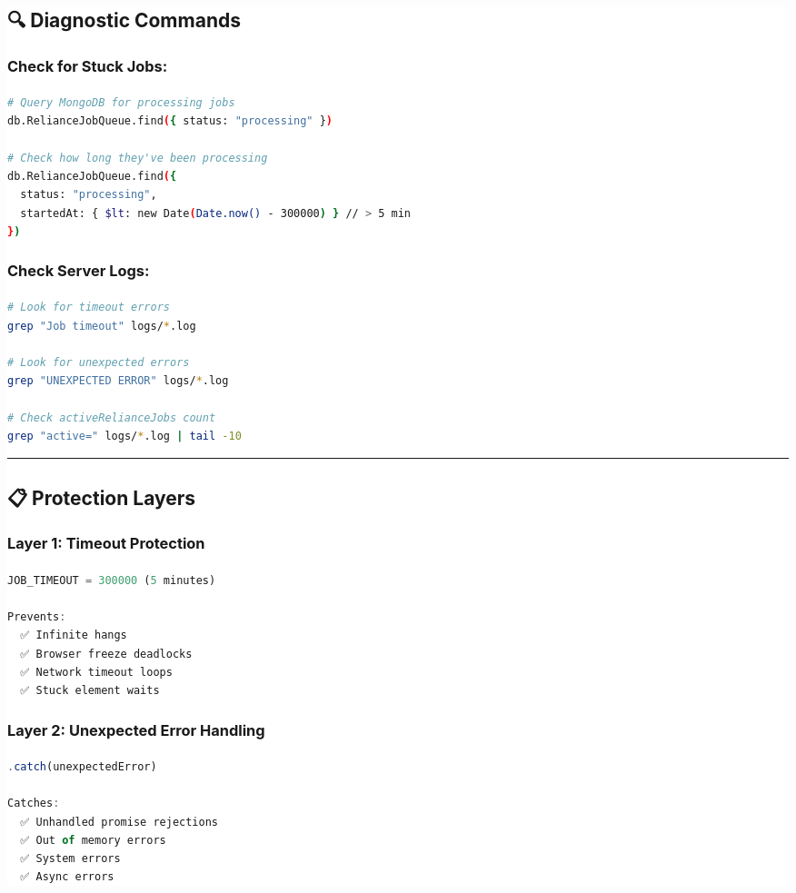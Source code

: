 
## 🔍 **Diagnostic Commands**

### **Check for Stuck Jobs:**

```bash
# Query MongoDB for processing jobs
db.RelianceJobQueue.find({ status: "processing" })

# Check how long they've been processing
db.RelianceJobQueue.find({
  status: "processing",
  startedAt: { $lt: new Date(Date.now() - 300000) } // > 5 min
})
```

### **Check Server Logs:**

```bash
# Look for timeout errors
grep "Job timeout" logs/*.log

# Look for unexpected errors
grep "UNEXPECTED ERROR" logs/*.log

# Check activeRelianceJobs count
grep "active=" logs/*.log | tail -10
```

---

## 📋 **Protection Layers**

### **Layer 1: Timeout Protection**

```javascript
JOB_TIMEOUT = 300000 (5 minutes)

Prevents:
  ✅ Infinite hangs
  ✅ Browser freeze deadlocks
  ✅ Network timeout loops
  ✅ Stuck element waits
```

### **Layer 2: Unexpected Error Handling**

```javascript
.catch(unexpectedError)

Catches:
  ✅ Unhandled promise rejections
  ✅ Out of memory errors
  ✅ System errors
  ✅ Async errors
```
